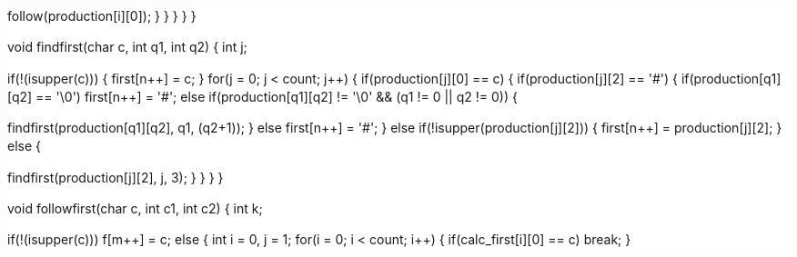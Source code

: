 follow(production[i][0]);
                }
            }
        }
    }
}

void findfirst(char c, int q1, int q2)
{
int j;

if(!(isupper(c))) {
first[n++] = c;
    }
for(j = 0; j < count; j++)
    {
if(production[j][0] == c)
        {
if(production[j][2] == '#')
            {
if(production[q1][q2] == '\0')
first[n++] = '#';
else if(production[q1][q2] != '\0'
&& (q1 != 0 || q2 != 0))
                {

findfirst(production[q1][q2], q1, (q2+1));
                }
else
first[n++] = '#';
            }
else if(!isupper(production[j][2]))
            {
first[n++] = production[j][2];
            }
else
            {

findfirst(production[j][2], j, 3);
            }
        }
    }
}

void followfirst(char c, int c1, int c2)
{
int k;

if(!(isupper(c)))
f[m++] = c;
else
    {
int i = 0, j = 1;
for(i = 0; i < count; i++)
        {
if(calc_first[i][0] == c)
break;
        }
